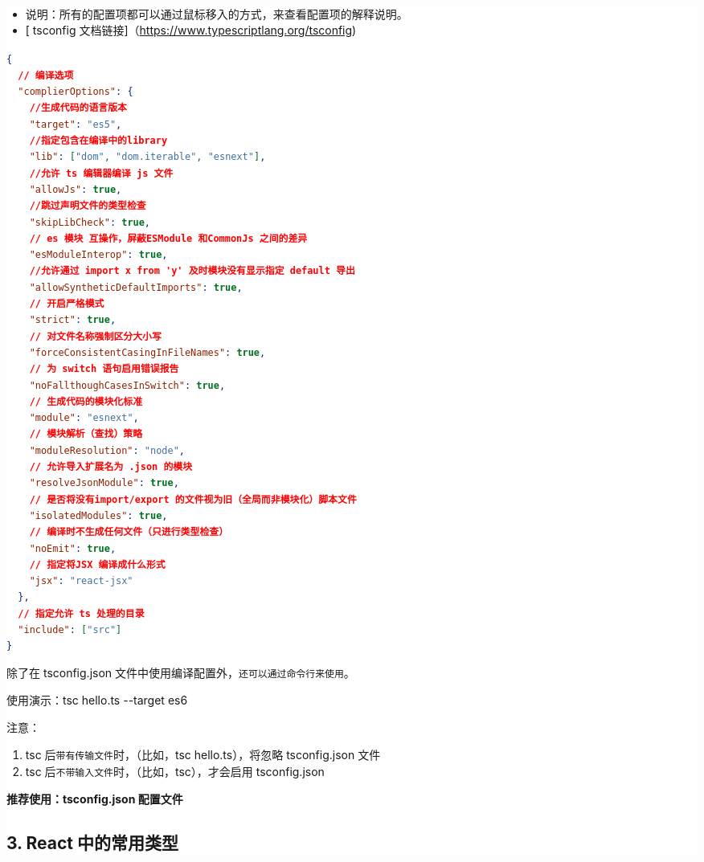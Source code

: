 - 说明：所有的配置项都可以通过鼠标移入的方式，来查看配置项的解释说明。
- [ tsconfig 文档链接]（https://www.typescriptlang.org/tsconfig)

```json
{
  // 编译选项
  "complierOptions": {
    //生成代码的语言版本
    "target": "es5",
    //指定包含在编译中的library
    "lib": ["dom", "dom.iterable", "esnext"],
    //允许 ts 编辑器编译 js 文件
    "allowJs": true,
    //跳过声明文件的类型检查
    "skipLibCheck": true,
    // es 模块 互操作，屏蔽ESModule 和CommonJs 之间的差异
    "esModuleInterop": true,
    //允许通过 import x from 'y' 及时模块没有显示指定 default 导出
    "allowSyntheticDefaultImports": true,
    // 开启严格模式
    "strict": true,
    // 对文件名称强制区分大小写
    "forceConsistentCasingInFileNames": true,
    // 为 switch 语句启用错误报告
    "noFallthoughCasesInSwitch": true,
    // 生成代码的模块化标准
    "module": "esnext",
    // 模块解析（查找）策略
    "moduleResolution": "node",
    // 允许导入扩展名为 .json 的模块
    "resolveJsonModule": true,
    // 是否将没有import/export 的文件视为旧（全局而非模块化）脚本文件
    "isolatedModules": true,
    // 编译时不生成任何文件（只进行类型检查）
    "noEmit": true,
    // 指定将JSX 编译成什么形式
    "jsx": "react-jsx"
  },
  // 指定允许 ts 处理的目录
  "include": ["src"]
}
```

除了在 tsconfig.json 文件中使用编译配置外，`还可以通过命令行来使用`。

使用演示：tsc hello.ts --target es6

注意：

1. tsc 后`带有传输文件`时，（比如，tsc hello.ts），将忽略 tsconfig.json 文件
2. tsc 后`不带输入文件`时，（比如，tsc），才会启用 tsconfig.json

**推荐使用：tsconfig.json 配置文件**

## 3. React 中的常用类型
